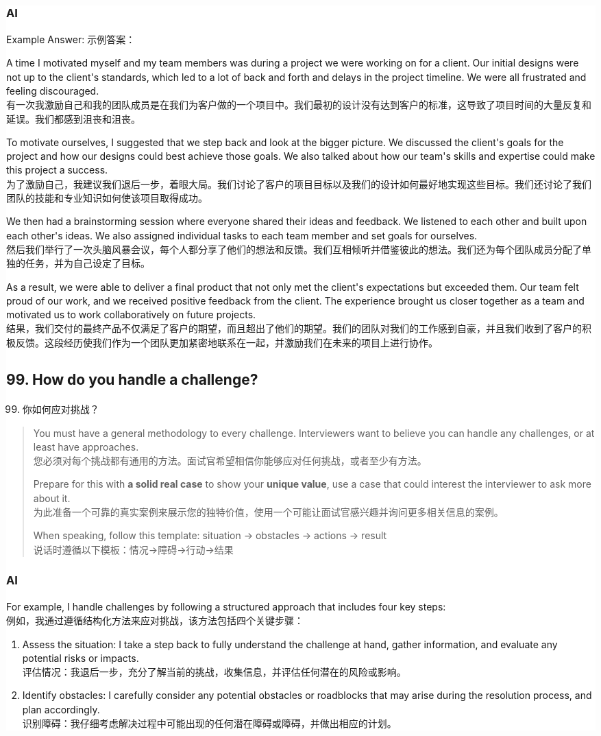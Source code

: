 ### AI

Example Answer: 示例答案：

A time I motivated myself and my team members was during a project we were working on for a client. Our initial designs were not up to the client's standards, which led to a lot of back and forth and delays in the project timeline. We were all frustrated and feeling discouraged.  
有一次我激励自己和我的团队成员是在我们为客户做的一个项目中。我们最初的设计没有达到客户的标准，这导致了项目时间的大量反复和延误。我们都感到沮丧和沮丧。

To motivate ourselves, I suggested that we step back and look at the bigger picture. We discussed the client's goals for the project and how our designs could best achieve those goals. We also talked about how our team's skills and expertise could make this project a success.  
为了激励自己，我建议我们退后一步，着眼大局。我们讨论了客户的项目目标以及我们的设计如何最好地实现这些目标。我们还讨论了我们团队的技能和专业知识如何使该项目取得成功。

We then had a brainstorming session where everyone shared their ideas and feedback. We listened to each other and built upon each other's ideas. We also assigned individual tasks to each team member and set goals for ourselves.  
然后我们举行了一次头脑风暴会议，每个人都分享了他们的想法和反馈。我们互相倾听并借鉴彼此的想法。我们还为每个团队成员分配了单独的任务，并为自己设定了目标。

As a result, we were able to deliver a final product that not only met the client's expectations but exceeded them. Our team felt proud of our work, and we received positive feedback from the client. The experience brought us closer together as a team and motivated us to work collaboratively on future projects.  
结果，我们交付的最终产品不仅满足了客户的期望，而且超出了他们的期望。我们的团队对我们的工作感到自豪，并且我们收到了客户的积极反馈。这段经历使我们作为一个团队更加紧密地联系在一起，并激励我们在未来的项目上进行协作。

## 99. How do you handle a challenge?

99. 你如何应对挑战？

> You must have a general methodology to every challenge. Interviewers want to believe you can handle any challenges, or at least have approaches.  
> 您必须对每个挑战都有通用的方法。面试官希望相信你能够应对任何挑战，或者至少有方法。
> 
> Prepare for this with **a solid real case** to show your **unique value**, use a case that could interest the interviewer to ask more about it.  
> 为此准备一个可靠的真实案例来展示您的独特价值，使用一个可能让面试官感兴趣并询问更多相关信息的案例。
> 
> When speaking, follow this template: situation → obstacles → actions → result  
> 说话时遵循以下模板：情况→障碍→行动→结果

### AI

For example, I handle challenges by following a structured approach that includes four key steps:  
例如，我通过遵循结构化方法来应对挑战，该方法包括四个关键步骤：

1. Assess the situation: I take a step back to fully understand the challenge at hand, gather information, and evaluate any potential risks or impacts.  
   评估情况：我退后一步，充分了解当前的挑战，收集信息，并评估任何潜在的风险或影响。

2. Identify obstacles: I carefully consider any potential obstacles or roadblocks that may arise during the resolution process, and plan accordingly.  
   识别障碍：我仔细考虑解决过程中可能出现的任何潜在障碍或障碍，并做出相应的计划。
